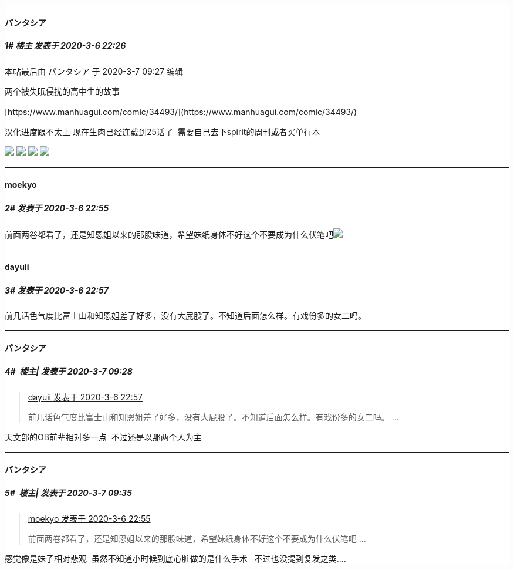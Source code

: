 
*****

####  パンタシア  
##### 1#       楼主       发表于 2020-3-6 22:26

 本帖最后由 パンタシア 于 2020-3-7 09:27 编辑 

两个被失眠侵扰的高中生的故事

[https://www.manhuagui.com/comic/34493/](https://www.manhuagui.com/comic/34493/)

汉化进度跟不太上 现在生肉已经连载到25话了  需要自己去下spirit的周刊或者买单行本

<img src="https://i.loli.net/2020/03/06/qBgi4w8OWeGXuKR.png" referrerpolicy="no-referrer">
<img src="https://i.loli.net/2020/03/06/d1BVlj9uEnT6LPz.png" referrerpolicy="no-referrer">
<img src="https://i.loli.net/2020/03/06/k8zGArwZx5BW3CN.png" referrerpolicy="no-referrer">
<img src="https://i.loli.net/2020/03/06/XsM5nAyfi7cSThu.png" referrerpolicy="no-referrer">

*****

####  moekyo  
##### 2#       发表于 2020-3-6 22:55

前面两卷都看了，还是知恩姐以来的那股味道，希望妹纸身体不好这个不要成为什么伏笔吧<img src="https://static.saraba1st.com/image/smiley/face2017/029.png" referrerpolicy="no-referrer">

*****

####  dayuii  
##### 3#       发表于 2020-3-6 22:57

前几话色气度比富士山和知恩姐差了好多，没有大屁股了。不知道后面怎么样。有戏份多的女二吗。

*****

####  パンタシア  
##### 4#         楼主| 发表于 2020-3-7 09:28

<blockquote><a href="httphttps://bbs.saraba1st.com/2b/forum.php?mod=redirect&amp;goto=findpost&amp;pid=46641762&amp;ptid=1917515" target="_blank">dayuii 发表于 2020-3-6 22:57</a>

前几话色气度比富士山和知恩姐差了好多，没有大屁股了。不知道后面怎么样。有戏份多的女二吗。 ...</blockquote>
天文部的OB前辈相对多一点  不过还是以那两个人为主

*****

####  パンタシア  
##### 5#         楼主| 发表于 2020-3-7 09:35

<blockquote><a href="httphttps://bbs.saraba1st.com/2b/forum.php?mod=redirect&amp;goto=findpost&amp;pid=46641725&amp;ptid=1917515" target="_blank">moekyo 发表于 2020-3-6 22:55</a>

前面两卷都看了，还是知恩姐以来的那股味道，希望妹纸身体不好这个不要成为什么伏笔吧 ...</blockquote>
感觉像是妹子相对悲观  虽然不知道小时候到底心脏做的是什么手术   不过也没提到复发之类....
